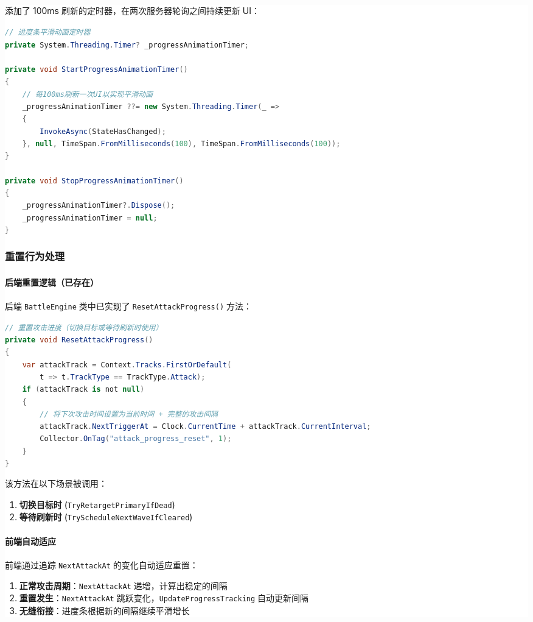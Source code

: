 添加了 100ms 刷新的定时器，在两次服务器轮询之间持续更新 UI：

```csharp
// 进度条平滑动画定时器
private System.Threading.Timer? _progressAnimationTimer;

private void StartProgressAnimationTimer()
{
    // 每100ms刷新一次UI以实现平滑动画
    _progressAnimationTimer ??= new System.Threading.Timer(_ =>
    {
        InvokeAsync(StateHasChanged);
    }, null, TimeSpan.FromMilliseconds(100), TimeSpan.FromMilliseconds(100));
}

private void StopProgressAnimationTimer()
{
    _progressAnimationTimer?.Dispose();
    _progressAnimationTimer = null;
}
```

### 重置行为处理

#### 后端重置逻辑（已存在）

后端 `BattleEngine` 类中已实现了 `ResetAttackProgress()` 方法：

```csharp
// 重置攻击进度（切换目标或等待刷新时使用）
private void ResetAttackProgress()
{
    var attackTrack = Context.Tracks.FirstOrDefault(
        t => t.TrackType == TrackType.Attack);
    if (attackTrack is not null)
    {
        // 将下次攻击时间设置为当前时间 + 完整的攻击间隔
        attackTrack.NextTriggerAt = Clock.CurrentTime + attackTrack.CurrentInterval;
        Collector.OnTag("attack_progress_reset", 1);
    }
}
```

该方法在以下场景被调用：
1. **切换目标时** (`TryRetargetPrimaryIfDead`)
2. **等待刷新时** (`TryScheduleNextWaveIfCleared`)

#### 前端自动适应

前端通过追踪 `NextAttackAt` 的变化自动适应重置：

1. **正常攻击周期**：`NextAttackAt` 递增，计算出稳定的间隔
2. **重置发生**：`NextAttackAt` 跳跃变化，`UpdateProgressTracking` 自动更新间隔
3. **无缝衔接**：进度条根据新的间隔继续平滑增长
